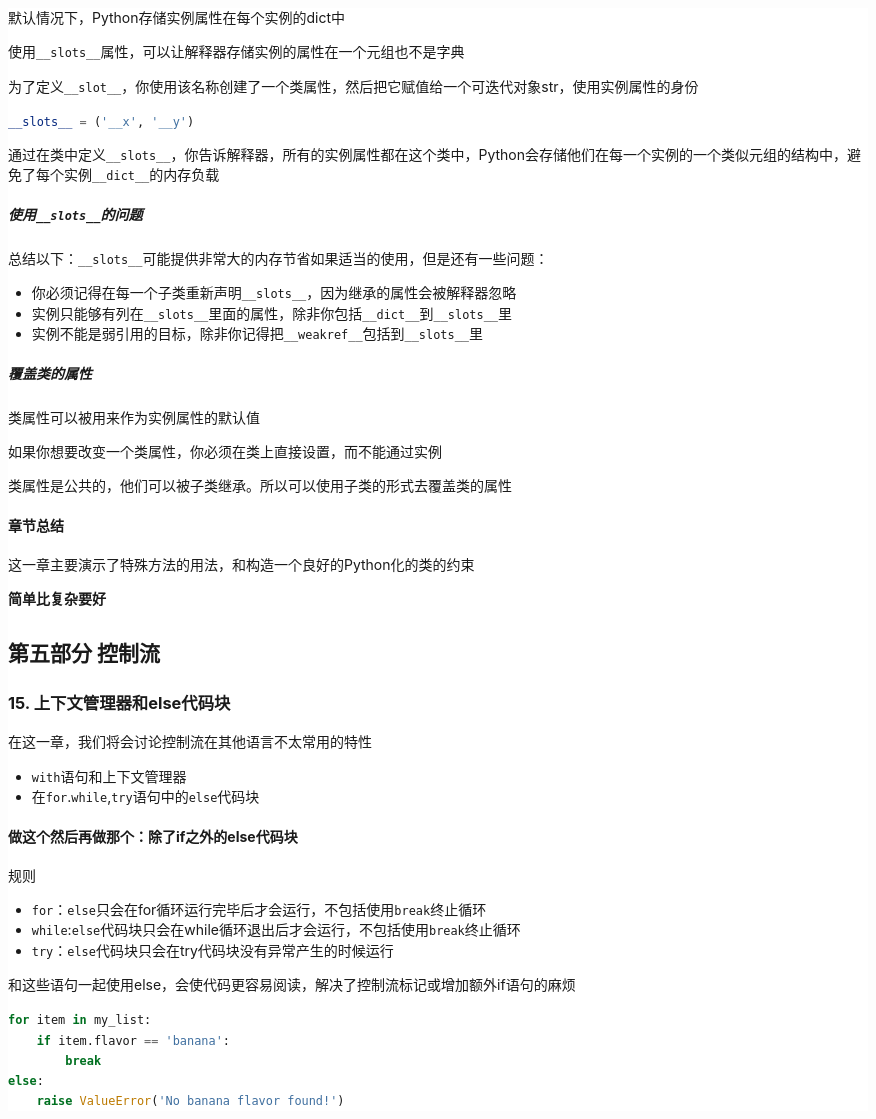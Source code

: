 默认情况下，Python存储实例属性在每个实例的dict中

使用`__slots__`属性，可以让解释器存储实例的属性在一个元组也不是字典

为了定义`__slot__`，你使用该名称创建了一个类属性，然后把它赋值给一个可迭代对象str，使用实例属性的身份

```python
__slots__ = ('__x', '__y')
```

通过在类中定义`__slots__`，你告诉解释器，所有的实例属性都在这个类中，Python会存储他们在每一个实例的一个类似元组的结构中，避免了每个实例`__dict__`的内存负载

##### 使用`__slots__`的问题

总结以下：`__slots__`可能提供非常大的内存节省如果适当的使用，但是还有一些问题：

- 你必须记得在每一个子类重新声明`__slots__`，因为继承的属性会被解释器忽略
- 实例只能够有列在`__slots__`里面的属性，除非你包括`__dict__`到`__slots__`里
- 实例不能是弱引用的目标，除非你记得把`__weakref__`包括到`__slots__`里

##### 覆盖类的属性

类属性可以被用来作为实例属性的默认值

如果你想要改变一个类属性，你必须在类上直接设置，而不能通过实例

类属性是公共的，他们可以被子类继承。所以可以使用子类的形式去覆盖类的属性

#### 章节总结

这一章主要演示了特殊方法的用法，和构造一个良好的Python化的类的约束

**简单比复杂要好**

## 第五部分 控制流

### 15. 上下文管理器和else代码块

在这一章，我们将会讨论控制流在其他语言不太常用的特性

- `with`语句和上下文管理器
- 在`for`.`while`,`try`语句中的`else`代码块


#### 做这个然后再做那个：除了if之外的else代码块

规则

- `for`：`else`只会在for循环运行完毕后才会运行，不包括使用`break`终止循环
- `while`:`else`代码块只会在while循环退出后才会运行，不包括使用`break`终止循环
- `try`：`else`代码块只会在try代码块没有异常产生的时候运行

和这些语句一起使用else，会使代码更容易阅读，解决了控制流标记或增加额外if语句的麻烦

```python
for item in my_list:
    if item.flavor == 'banana':
        break
else:
    raise ValueError('No banana flavor found!')
```
